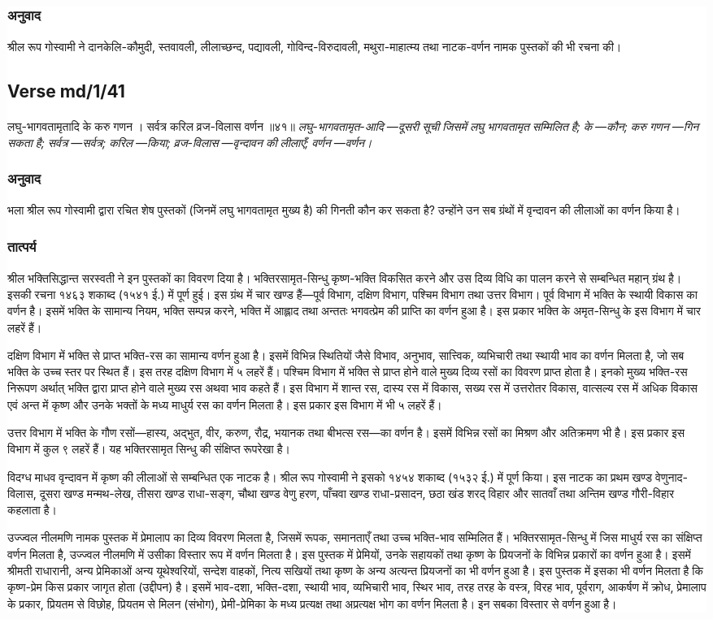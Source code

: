 
### अनुवाद
श्रील रूप गोस्वामी ने दानकेलि-कौमुदी, स्तवावली, लीलाच्छन्द, पद्यावली, गोविन्द-विरुदावली, मथुरा-माहात्म्य तथा नाटक-वर्णन नामक पुस्तकों की भी रचना की।


## Verse md/1/41
लघु-भागवतामृतादि के करु गणन ।
सर्वत्र करिल व्रज-विलास वर्णन ॥४१॥
*लघु-भागवतामृत-आदि —दूसरी सूची जिसमें लघु भागवतामृत सम्मिलित है; के —कौन; करु गणन —गिन सकता है; सर्वत्र —सर्वत्र; करिल —किया; व्रज-विलास —वृन्दावन की लीलाएँ; वर्णन —वर्णन।*


### अनुवाद
भला श्रील रूप गोस्वामी द्वारा रचित शेष पुस्तकों (जिनमें लघु भागवतामृत मुख्य है) की गिनती कौन कर सकता है? उन्होंने उन सब ग्रंथों में वृन्दावन की लीलाओं का वर्णन किया है।


### तात्पर्य
श्रील भक्तिसिद्धान्त सरस्वती ने इन पुस्तकों का विवरण दिया है। भक्तिरसामृत-सिन्धु कृष्ण-भक्ति विकसित करने और उस दिव्य विधि का पालन करने से सम्बन्धित महान् ग्रंथ है। इसकी रचना १४६३ शकाब्द (१५४१ ई.) में पूर्ण हुई। इस ग्रंथ में चार खण्ड हैं—पूर्व विभाग, दक्षिण विभाग, पश्चिम विभाग तथा उत्तर विभाग। पूर्व विभाग में भक्ति के स्थायी विकास का वर्णन है। इसमें भक्ति के सामान्य नियम, भक्ति सम्पन्न करने, भक्ति में आह्लाद तथा अन्ततः भगवत्प्रेम की प्राप्ति का वर्णन हुआ है। इस प्रकार भक्ति के अमृत-सिन्धु के इस विभाग में चार लहरें हैं।

दक्षिण विभाग में भक्ति से प्राप्त भक्ति-रस का सामान्य वर्णन हुआ है। इसमें विभिन्न स्थितियों जैसे विभाव, अनुभाव, सात्त्विक, व्यभिचारी तथा स्थायी भाव का वर्णन मिलता है, जो सब भक्ति के उच्च स्तर पर स्थित हैं। इस तरह दक्षिण विभाग में ५ लहरें हैं। पश्चिम विभाग में भक्ति से प्राप्त होने वाले मुख्य दिव्य रसों का विवरण प्राप्त होता है। इनको मुख्य भक्ति-रस निरूपण अर्थात् भक्ति द्वारा प्राप्त होने वाले मुख्य रस अथवा भाव कहते हैं। इस विभाग में शान्त रस, दास्य रस में विकास, सख्य रस में उत्तरोतर विकास, वात्सल्य रस में अधिक विकास एवं अन्त में कृष्ण और उनके भक्तों के मध्य माधुर्य रस का वर्णन मिलता है। इस प्रकार इस विभाग में भी ५ लहरें हैं।

उत्तर विभाग में भक्ति के गौण रसों—हास्य, अद्भुत, वीर, करुण, रौद्र, भयानक तथा बीभत्स रस—का वर्णन है। इसमें विभिन्न रसों का मिश्रण और अतिक्रमण भी है। इस प्रकार इस विभाग में कुल ९ लहरें हैं। यह भक्तिरसामृत सिन्धु की संक्षिप्त रूपरेखा है।

विदग्ध माधव वृन्दावन में कृष्ण की लीलाओं से सम्बन्धित एक नाटक है। श्रील रूप गोस्वामी ने इसको १४५४ शकाब्द (१५३२ ई.) में पूर्ण किया। इस नाटक का प्रथम खण्ड वेणुनाद-विलास, दूसरा खण्ड मन्मथ-लेख, तीसरा खण्ड राधा-सङ्ग, चौथा खण्ड वेणु हरण, पाँचवा खण्ड राधा-प्रसादन, छठा खंड शरद् विहार और सातवाँ तथा अन्तिम खण्ड गौरी-विहार कहलाता है।

उज्ज्वल नीलमणि नामक पुस्तक में प्रेमालाप का दिव्य विवरण मिलता है, जिसमें रूपक, समानताएँ तथा उच्च भक्ति-भाव सम्मिलित हैं। भक्तिरसामृत-सिन्धु में जिस माधुर्य रस का संक्षिप्त वर्णन मिलता है, उज्ज्वल नीलमणि में उसीका विस्तार रूप में वर्णन मिलता है। इस पुस्तक में प्रेमियों, उनके सहायकों तथा कृष्ण के प्रियजनों के विभिन्न प्रकारों का वर्णन हुआ है। इसमें श्रीमती राधारानी, अन्य प्रेमिकाओं अन्य यूथेश्वरियों, सन्देश वाहकों, नित्य सखियों तथा कृष्ण के अन्य अत्यन्त प्रियजनों का भी वर्णन हुआ है। इस पुस्तक में इसका भी वर्णन मिलता है कि कृष्ण-प्रेम किस प्रकार जागृत होता (उद्दीपन) है। इसमें भाव-दशा, भक्ति-दशा, स्थायी भाव, व्यभिचारी भाव, स्थिर भाव, तरह तरह के वस्त्र, विरह भाव, पूर्वराग, आकर्षण में क्रोध, प्रेमालाप के प्रकार, प्रियतम से विछोह, प्रियतम से मिलन (संभोग), प्रेमी-प्रेमिका के मध्य प्रत्यक्ष तथा अप्रत्यक्ष भोग का वर्णन मिलता है। इन सबका विस्तार से वर्णन हुआ है।

